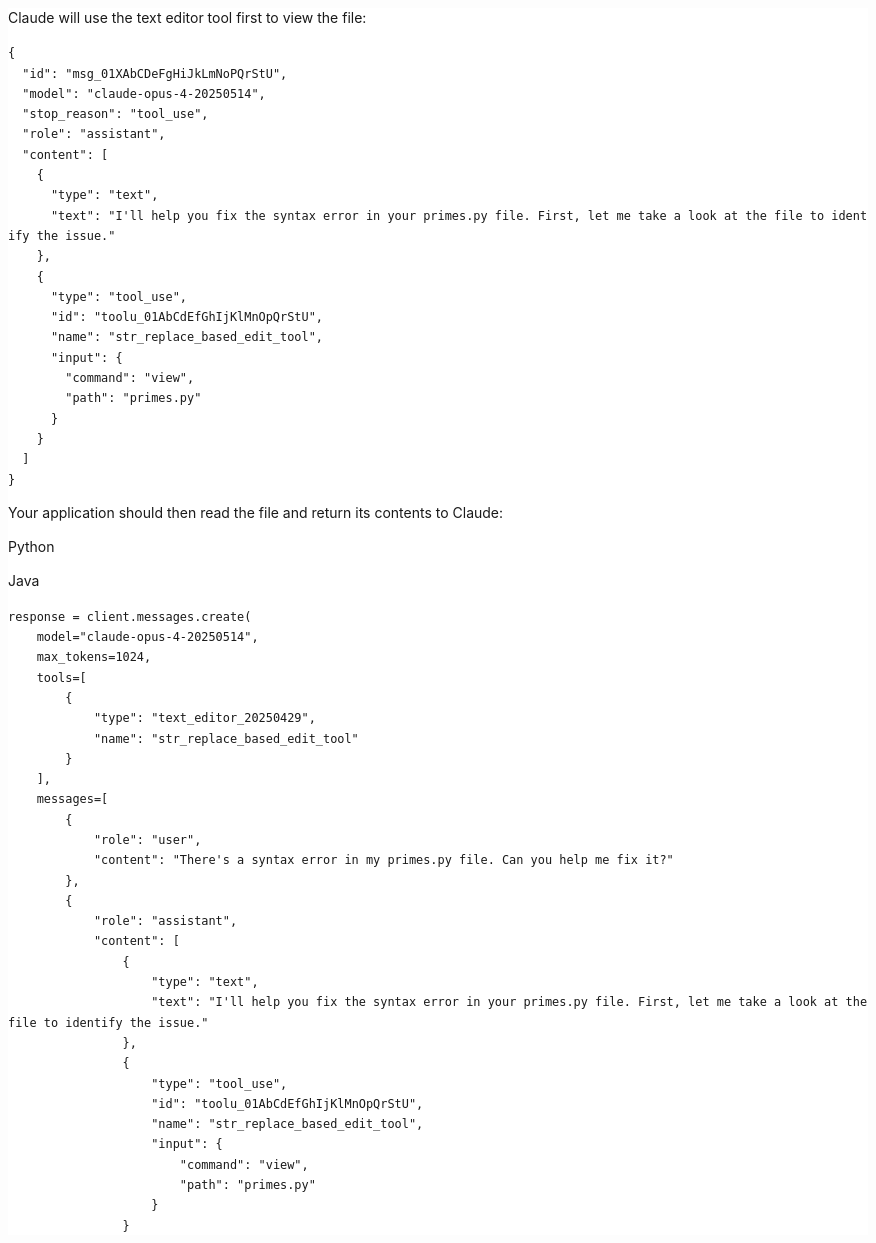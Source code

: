 Claude will use the text editor tool first to view the file:

```
{
  "id": "msg_01XAbCDeFgHiJkLmNoPQrStU",
  "model": "claude-opus-4-20250514",
  "stop_reason": "tool_use",
  "role": "assistant",
  "content": [
    {
      "type": "text",
      "text": "I'll help you fix the syntax error in your primes.py file. First, let me take a look at the file to identify the issue."
    },
    {
      "type": "tool_use",
      "id": "toolu_01AbCdEfGhIjKlMnOpQrStU",
      "name": "str_replace_based_edit_tool",
      "input": {
        "command": "view",
        "path": "primes.py"
      }
    }
  ]
}

```

Your application should then read the file and return its contents to Claude:

Python

Java

```
response = client.messages.create(
    model="claude-opus-4-20250514",
    max_tokens=1024,
    tools=[
        {
            "type": "text_editor_20250429",
            "name": "str_replace_based_edit_tool"
        }
    ],
    messages=[
        {
            "role": "user",
            "content": "There's a syntax error in my primes.py file. Can you help me fix it?"
        },
        {
            "role": "assistant",
            "content": [
                {
                    "type": "text",
                    "text": "I'll help you fix the syntax error in your primes.py file. First, let me take a look at the file to identify the issue."
                },
                {
                    "type": "tool_use",
                    "id": "toolu_01AbCdEfGhIjKlMnOpQrStU",
                    "name": "str_replace_based_edit_tool",
                    "input": {
                        "command": "view",
                        "path": "primes.py"
                    }
                }
```